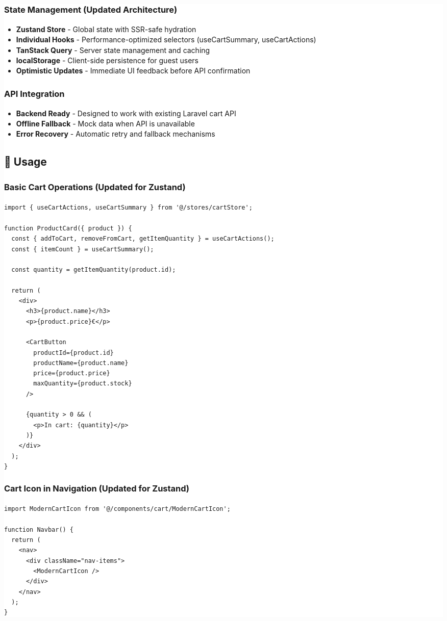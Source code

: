### State Management (Updated Architecture)
- **Zustand Store** - Global state with SSR-safe hydration
- **Individual Hooks** - Performance-optimized selectors (useCartSummary, useCartActions)
- **TanStack Query** - Server state management and caching
- **localStorage** - Client-side persistence for guest users
- **Optimistic Updates** - Immediate UI feedback before API confirmation

### API Integration
- **Backend Ready** - Designed to work with existing Laravel cart API
- **Offline Fallback** - Mock data when API is unavailable
- **Error Recovery** - Automatic retry and fallback mechanisms

## 🚀 Usage

### Basic Cart Operations (Updated for Zustand)

```tsx
import { useCartActions, useCartSummary } from '@/stores/cartStore';

function ProductCard({ product }) {
  const { addToCart, removeFromCart, getItemQuantity } = useCartActions();
  const { itemCount } = useCartSummary();

  const quantity = getItemQuantity(product.id);

  return (
    <div>
      <h3>{product.name}</h3>
      <p>{product.price}€</p>

      <CartButton
        productId={product.id}
        productName={product.name}
        price={product.price}
        maxQuantity={product.stock}
      />

      {quantity > 0 && (
        <p>In cart: {quantity}</p>
      )}
    </div>
  );
}
```

### Cart Icon in Navigation (Updated for Zustand)

```tsx
import ModernCartIcon from '@/components/cart/ModernCartIcon';

function Navbar() {
  return (
    <nav>
      <div className="nav-items">
        <ModernCartIcon />
      </div>
    </nav>
  );
}
```
